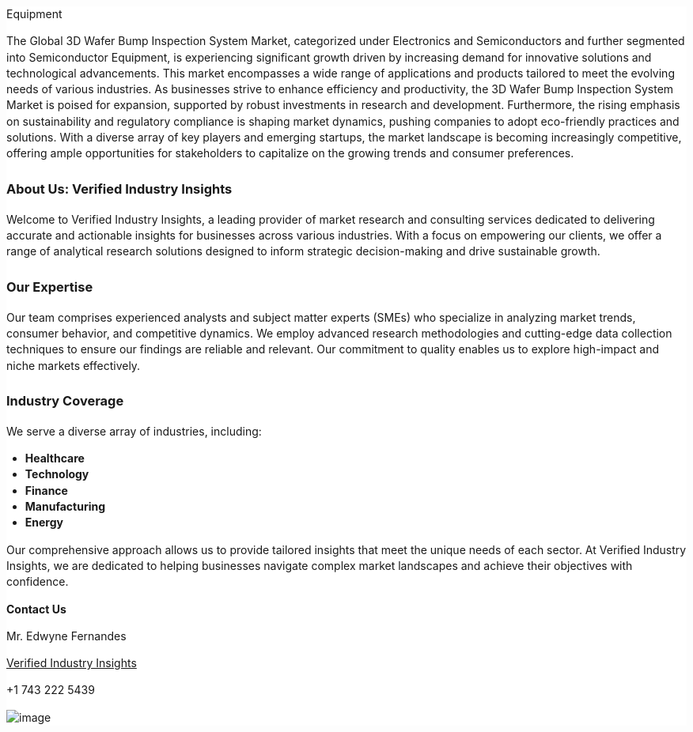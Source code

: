 Equipment </h3><p>The Global 3D Wafer Bump Inspection System Market, categorized under Electronics and Semiconductors and further segmented into Semiconductor Equipment, is experiencing significant growth driven by increasing demand for innovative solutions and technological advancements. This market encompasses a wide range of applications and products tailored to meet the evolving needs of various industries. As businesses strive to enhance efficiency and productivity, the 3D Wafer Bump Inspection System Market is poised for expansion, supported by robust investments in research and development. Furthermore, the rising emphasis on sustainability and regulatory compliance is shaping market dynamics, pushing companies to adopt eco-friendly practices and solutions. With a diverse array of key players and emerging startups, the market landscape is becoming increasingly competitive, offering ample opportunities for stakeholders to capitalize on the growing trends and consumer preferences.</p><h3>About Us: Verified Industry Insights</h3><p>Welcome to Verified Industry Insights, a leading provider of market research and consulting services dedicated to delivering accurate and actionable insights for businesses across various industries. With a focus on empowering our clients, we offer a range of analytical research solutions designed to inform strategic decision-making and drive sustainable growth.</p><h3>Our Expertise</h3><p>Our team comprises experienced analysts and subject matter experts (SMEs) who specialize in analyzing market trends, consumer behavior, and competitive dynamics. We employ advanced research methodologies and cutting-edge data collection techniques to ensure our findings are reliable and relevant. Our commitment to quality enables us to explore high-impact and niche markets effectively.</p><h3>Industry Coverage</h3><p>We serve a diverse array of industries, including:</p><ul><li><strong>Healthcare</strong></li><li><strong>Technology</strong></li><li><strong>Finance</strong></li><li><strong>Manufacturing</strong></li><li><strong>Energy</strong></li></ul><p>Our comprehensive approach allows us to provide tailored insights that meet the unique needs of each sector. At Verified Industry Insights, we are dedicated to helping businesses navigate complex market landscapes and achieve their objectives with confidence.</p><p><strong>Contact Us</strong></p><p>Mr. Edwyne Fernandes</p><p><a href="https://www.verifiedindustryinsights.com/">Verified Industry Insights</a></p><p>+1 743 222 5439</p>
![image](https://github.com/user-attachments/assets/4697c480-65f1-4ba8-83d8-b43a4aef83a3)
